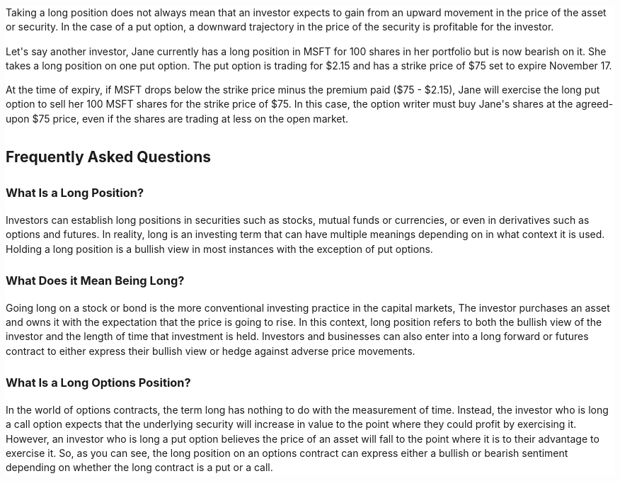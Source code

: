Taking a long position does not always mean that an investor expects to gain from an upward movement in the price of the asset or security. In the case of a put option, a downward trajectory in the price of the security is profitable for the investor.

Let's say another investor, Jane currently has a long position in MSFT for 100 shares in her portfolio but is now bearish on it. She takes a long position on one put option. The put option is trading for $2.15 and has a strike price of $75 set to expire November 17.

At the time of expiry, if MSFT drops below the strike price minus the premium paid ($75 - $2.15), Jane will exercise the long put option to sell her 100 MSFT shares for the strike price of $75. In this case, the option writer must buy Jane's shares at the agreed-upon $75 price, even if the shares are trading at less on the open market.

## Frequently Asked Questions

### What Is a Long Position?

Investors can establish long positions in securities such as stocks, mutual funds or currencies, or even in derivatives such as options and futures. In reality, long is an investing term that can have multiple meanings depending on in what context it is used. Holding a long position is a bullish view in most instances with the exception of put options.

### What Does it Mean Being Long?

Going long on a stock or bond is the more conventional investing practice in the capital markets, The investor purchases an asset and owns it with the expectation that the price is going to rise. In this context, long position refers to both the bullish view of the investor and the length of time that investment is held. Investors and businesses can also enter into a long forward or futures contract to either express their bullish view or hedge against adverse price movements.

### What Is a Long Options Position?

In the world of options contracts, the term long has nothing to do with the measurement of time. Instead, the investor who is long a call option expects that the underlying security will increase in value to the point where they could profit by exercising it. However, an investor who is long a put option believes the price of an asset will fall to the point where it is to their advantage to exercise it. So, as you can see, the long position on an options contract can express either a bullish or bearish sentiment depending on whether the long contract is a put or a call.
